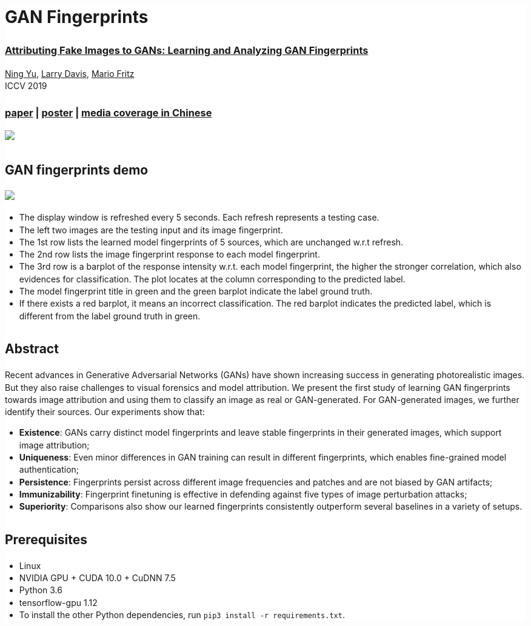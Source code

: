 # GAN Fingerprints

### [Attributing Fake Images to GANs: Learning and Analyzing GAN Fingerprints](https://arxiv.org/pdf/1811.08180.pdf)
[Ning Yu](https://ningyu1991.github.io/), [Larry Davis](http://users.umiacs.umd.edu/~lsd/), [Mario Fritz](https://cispa.saarland/group/fritz/)<br>
ICCV 2019

### [paper](https://arxiv.org/pdf/1811.08180.pdf) | [poster](https://drive.google.com/file/d/11OurZsV4GJEfyrn-BgrkGrQR2SelKdQc/view?usp=sharing) | [media coverage in Chinese](https://mp.weixin.qq.com/s/se1ZyR_gfzliWB5X72OZ1Q)

<img src='fig/teaser.png' width=800>

## GAN fingerprints demo
<img src='classifier_visNet/demo/demo.gif' width=800>

- The display window is refreshed every 5 seconds. Each refresh represents a testing case.
- The left two images are the testing input and its image fingerprint.
- The 1st row lists the learned model fingerprints of 5 sources, which are unchanged w.r.t refresh.
- The 2nd row lists the image fingerprint response to each model fingerprint.
- The 3rd row is a barplot of the response intensity w.r.t. each model fingerprint, the higher the stronger correlation, which also evidences for classification. The plot locates at the column corresponding to the predicted label.
- The model fingerprint title in green and the green barplot indicate the label ground truth.
- If there exists a red barplot, it means an incorrect classification. The red barplot indicates the predicted label, which is different from the label ground truth in green.

## Abstract
Recent advances in Generative Adversarial Networks (GANs) have shown increasing success in generating photorealistic images. But they also raise challenges to visual forensics and model attribution. We present the first study of learning GAN fingerprints towards image attribution and using them to classify an image as real or GAN-generated. For GAN-generated images, we further identify their sources. Our experiments show that:
- **Existence**: GANs carry distinct model fingerprints and leave stable fingerprints in their generated images, which support image attribution;
- **Uniqueness**: Even minor differences in GAN training can result in different fingerprints, which enables fine-grained model authentication;
- **Persistence**: Fingerprints persist across different image frequencies and patches and are not biased by GAN artifacts;
- **Immunizability**: Fingerprint finetuning is effective in defending against five types of image perturbation attacks;
- **Superiority**: Comparisons also show our learned fingerprints consistently outperform several baselines in a variety of setups.

## Prerequisites
- Linux
- NVIDIA GPU + CUDA 10.0 + CuDNN 7.5
- Python 3.6
- tensorflow-gpu 1.12
- To install the other Python dependencies, run `pip3 install -r requirements.txt`.
